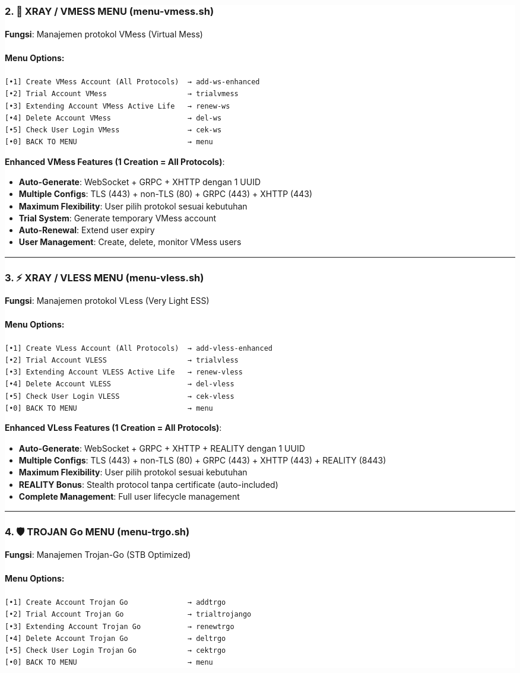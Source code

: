 
### 2. 🚀 XRAY / VMESS MENU (menu-vmess.sh)

**Fungsi**: Manajemen protokol VMess (Virtual Mess)

#### Menu Options:
```
[•1] Create VMess Account (All Protocols)  → add-ws-enhanced
[•2] Trial Account VMess                   → trialvmess
[•3] Extending Account VMess Active Life   → renew-ws
[•4] Delete Account VMess                  → del-ws
[•5] Check User Login VMess                → cek-ws
[•0] BACK TO MENU                          → menu
```

**Enhanced VMess Features (1 Creation = All Protocols)**:
- **Auto-Generate**: WebSocket + GRPC + XHTTP dengan 1 UUID
- **Multiple Configs**: TLS (443) + non-TLS (80) + GRPC (443) + XHTTP (443)
- **Maximum Flexibility**: User pilih protokol sesuai kebutuhan
- **Trial System**: Generate temporary VMess account
- **Auto-Renewal**: Extend user expiry
- **User Management**: Create, delete, monitor VMess users

---

### 3. ⚡ XRAY / VLESS MENU (menu-vless.sh)

**Fungsi**: Manajemen protokol VLess (Very Light ESS)

#### Menu Options:
```
[•1] Create VLess Account (All Protocols)  → add-vless-enhanced
[•2] Trial Account VLESS                   → trialvless
[•3] Extending Account VLESS Active Life   → renew-vless
[•4] Delete Account VLESS                  → del-vless
[•5] Check User Login VLESS                → cek-vless
[•0] BACK TO MENU                          → menu
```

**Enhanced VLess Features (1 Creation = All Protocols)**:
- **Auto-Generate**: WebSocket + GRPC + XHTTP + REALITY dengan 1 UUID
- **Multiple Configs**: TLS (443) + non-TLS (80) + GRPC (443) + XHTTP (443) + REALITY (8443)
- **Maximum Flexibility**: User pilih protokol sesuai kebutuhan
- **REALITY Bonus**: Stealth protocol tanpa certificate (auto-included)
- **Complete Management**: Full user lifecycle management

---

### 4. 🛡️ TROJAN Go MENU (menu-trgo.sh)

**Fungsi**: Manajemen Trojan-Go (STB Optimized)

#### Menu Options:
```
[•1] Create Account Trojan Go              → addtrgo
[•2] Trial Account Trojan Go               → trialtrojango
[•3] Extending Account Trojan Go           → renewtrgo
[•4] Delete Account Trojan Go              → deltrgo
[•5] Check User Login Trojan Go            → cektrgo
[•0] BACK TO MENU                          → menu
```
